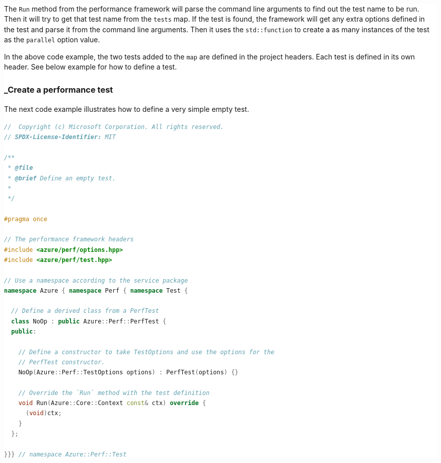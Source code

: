 ```cpp

```

The `Run` method from the performance framework will parse the command line arguments to find out the test name to be run. Then it will try to get that test name from the `tests` map. If the test is found, the framework will get any extra options defined in the test and parse it from the command line arguments. Then it uses the `std::function` to create a as many instances of the test as the `parallel` option value.

In the above code example, the two tests added to the `map` are defined in the project headers. Each test is defined in its own header. See below example for how to define a test.

### _Create a performance test

The next code example illustrates how to define a very simple empty test.

```cpp
//  Copyright (c) Microsoft Corporation. All rights reserved.
// SPDX-License-Identifier: MIT

/**
 * @file
 * @brief Define an empty test.
 *
 */

#pragma once

// The performance framework headers
#include <azure/perf/options.hpp>
#include <azure/perf/test.hpp>

// Use a namespace according to the service package
namespace Azure { namespace Perf { namespace Test {

  // Define a derived class from a PerfTest
  class NoOp : public Azure::Perf::PerfTest {
  public:

    // Define a constructor to take TestOptions and use the options for the
    // PerfTest constructor.
    NoOp(Azure::Perf::TestOptions options) : PerfTest(options) {}

    // Override the `Run` method with the test definition
    void Run(Azure::Core::Context const& ctx) override {
      (void)ctx;
    }
  };

}}} // namespace Azure::Perf::Test

```
